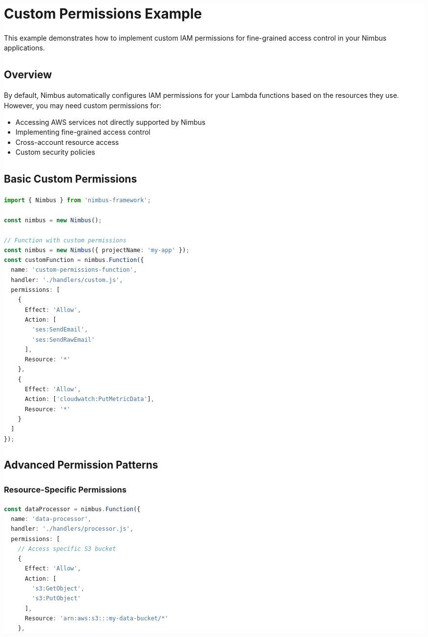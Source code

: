 # Custom Permissions Example

This example demonstrates how to implement custom IAM permissions for fine-grained access control in your Nimbus applications.

## Overview

By default, Nimbus automatically configures IAM permissions for your Lambda functions based on the resources they use. However, you may need custom permissions for:

- Accessing AWS services not directly supported by Nimbus
- Implementing fine-grained access control
- Cross-account resource access
- Custom security policies

## Basic Custom Permissions

```typescript
import { Nimbus } from 'nimbus-framework';

const nimbus = new Nimbus();

// Function with custom permissions
const nimbus = new Nimbus({ projectName: 'my-app' });
const customFunction = nimbus.Function({
  name: 'custom-permissions-function',
  handler: './handlers/custom.js',
  permissions: [
    {
      Effect: 'Allow',
      Action: [
        'ses:SendEmail',
        'ses:SendRawEmail'
      ],
      Resource: '*'
    },
    {
      Effect: 'Allow',
      Action: ['cloudwatch:PutMetricData'],
      Resource: '*'
    }
  ]
});
```

## Advanced Permission Patterns

### Resource-Specific Permissions
```typescript
const dataProcessor = nimbus.Function({
  name: 'data-processor',
  handler: './handlers/processor.js',
  permissions: [
    // Access specific S3 bucket
    {
      Effect: 'Allow',
      Action: [
        's3:GetObject',
        's3:PutObject'
      ],
      Resource: 'arn:aws:s3:::my-data-bucket/*'
    },
```